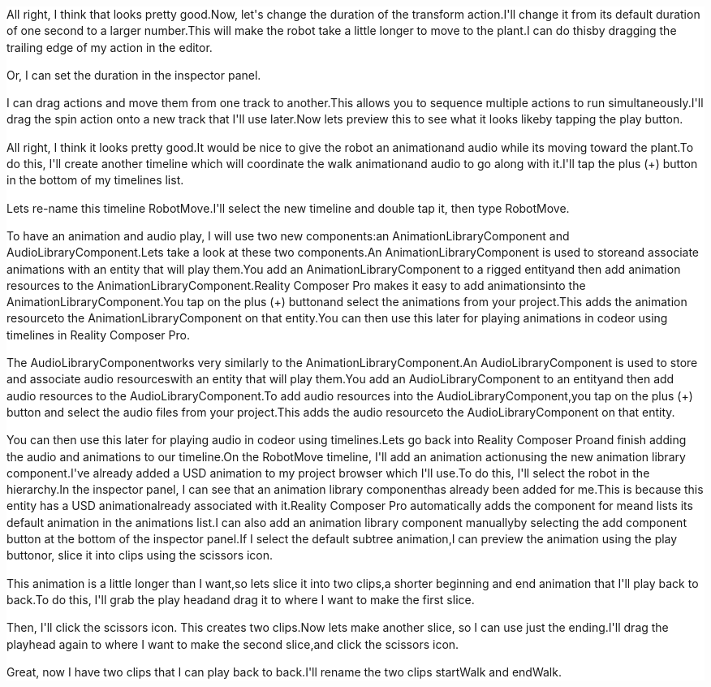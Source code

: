 All right, I think that looks pretty good.Now, let's change the duration of the transform action.I'll change it from its default duration of one second to a larger number.This will make the robot take a little longer to move to the plant.I can do thisby dragging the trailing edge of my action in the editor.

Or, I can set the duration in the inspector panel.

I can drag actions and move them from one track to another.This allows you to sequence multiple actions to run simultaneously.I'll drag the spin action onto a new track that I'll use later.Now lets preview this to see what it looks likeby tapping the play button.

All right, I think it looks pretty good.It would be nice to give the robot an animationand audio while its moving toward the plant.To do this, I'll create another timeline which will coordinate the walk animationand audio to go along with it.I'll tap the plus (+) button in the bottom of my timelines list.

Lets re-name this timeline RobotMove.I'll select the new timeline and double tap it, then type RobotMove.

To have an animation and audio play, I will use two new components:an AnimationLibraryComponent and AudioLibraryComponent.Lets take a look at these two components.An AnimationLibraryComponent is used to storeand associate animations with an entity that will play them.You add an AnimationLibraryComponent to a rigged entityand then add animation resources to the AnimationLibraryComponent.Reality Composer Pro makes it easy to add animationsinto the AnimationLibraryComponent.You tap on the plus (+) buttonand select the animations from your project.This adds the animation resourceto the AnimationLibraryComponent on that entity.You can then use this later for playing animations in codeor using timelines in Reality Composer Pro.

The AudioLibraryComponentworks very similarly to the AnimationLibraryComponent.An AudioLibraryComponent is used to store and associate audio resourceswith an entity that will play them.You add an AudioLibraryComponent to an entityand then add audio resources to the AudioLibraryComponent.To add audio resources into the AudioLibraryComponent,you tap on the plus (+) button and select the audio files from your project.This adds the audio resourceto the AudioLibraryComponent on that entity.

You can then use this later for playing audio in codeor using timelines.Lets go back into Reality Composer Proand finish adding the audio and animations to our timeline.On the RobotMove timeline, I'll add an animation actionusing the new animation library component.I've already added a USD animation to my project browser which I'll use.To do this, I'll select the robot in the hierarchy.In the inspector panel, I can see that an animation library componenthas already been added for me.This is because this entity has a USD animationalready associated with it.Reality Composer Pro automatically adds the component for meand lists its default animation in the animations list.I can also add an animation library component manuallyby selecting the add component button at the bottom of the inspector panel.If I select the default subtree animation,I can preview the animation using the play buttonor, slice it into clips using the scissors icon.

This animation is a little longer than I want,so lets slice it into two clips,a shorter beginning and end animation that I'll play back to back.To do this, I'll grab the play headand drag it to where I want to make the first slice.

Then, I'll click the scissors icon. This creates two clips.Now lets make another slice, so I can use just the ending.I'll drag the playhead again to where I want to make the second slice,and click the scissors icon.

Great, now I have two clips that I can play back to back.I'll rename the two clips startWalk and endWalk.
